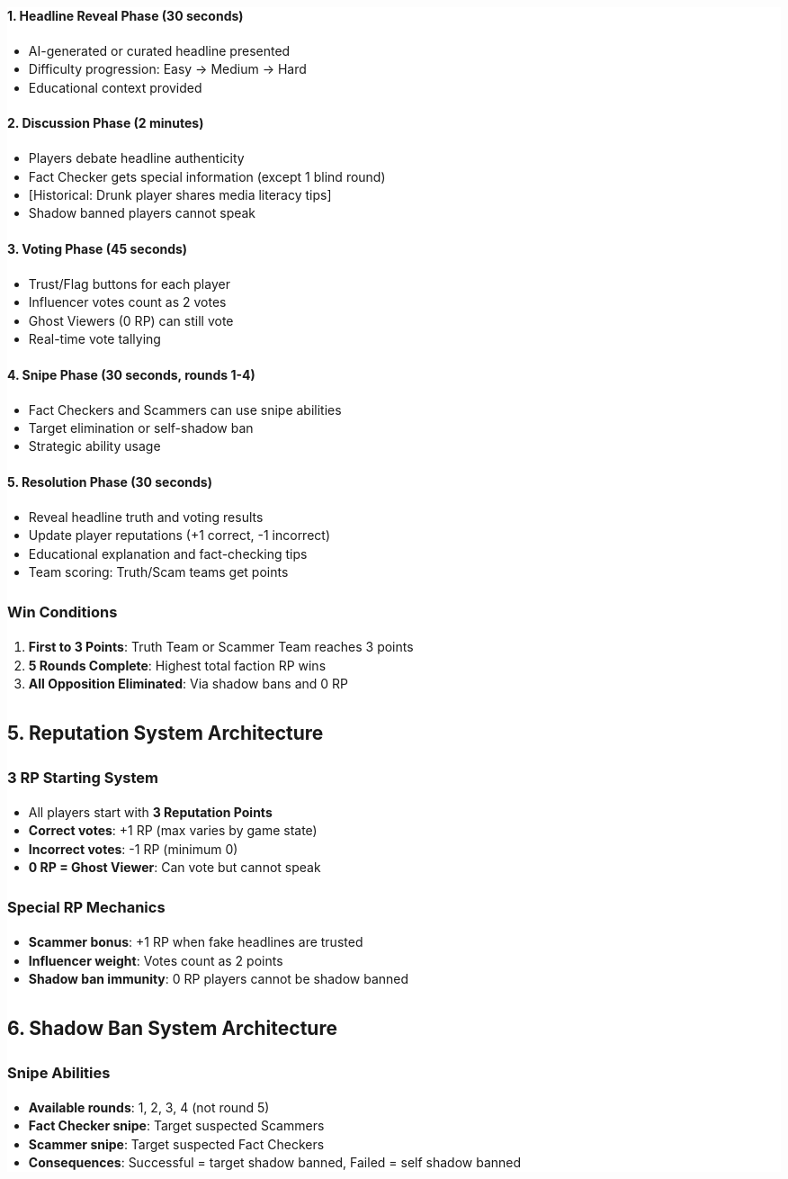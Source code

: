 #### 1. **Headline Reveal Phase** (30 seconds)
- AI-generated or curated headline presented
- Difficulty progression: Easy → Medium → Hard
- Educational context provided

#### 2. **Discussion Phase** (2 minutes)
- Players debate headline authenticity
- Fact Checker gets special information (except 1 blind round)
- [Historical: Drunk player shares media literacy tips]
- Shadow banned players cannot speak

#### 3. **Voting Phase** (45 seconds)
- Trust/Flag buttons for each player
- Influencer votes count as 2 votes
- Ghost Viewers (0 RP) can still vote
- Real-time vote tallying

#### 4. **Snipe Phase** (30 seconds, rounds 1-4)
- Fact Checkers and Scammers can use snipe abilities
- Target elimination or self-shadow ban
- Strategic ability usage

#### 5. **Resolution Phase** (30 seconds)
- Reveal headline truth and voting results
- Update player reputations (+1 correct, -1 incorrect)
- Educational explanation and fact-checking tips
- Team scoring: Truth/Scam teams get points

### Win Conditions
1. **First to 3 Points**: Truth Team or Scammer Team reaches 3 points
2. **5 Rounds Complete**: Highest total faction RP wins
3. **All Opposition Eliminated**: Via shadow bans and 0 RP

## 5. Reputation System Architecture

### 3 RP Starting System
- All players start with **3 Reputation Points**
- **Correct votes**: +1 RP (max varies by game state)
- **Incorrect votes**: -1 RP (minimum 0)
- **0 RP = Ghost Viewer**: Can vote but cannot speak

### Special RP Mechanics
- **Scammer bonus**: +1 RP when fake headlines are trusted
- **Influencer weight**: Votes count as 2 points
- **Shadow ban immunity**: 0 RP players cannot be shadow banned

## 6. Shadow Ban System Architecture

### Snipe Abilities
- **Available rounds**: 1, 2, 3, 4 (not round 5)
- **Fact Checker snipe**: Target suspected Scammers
- **Scammer snipe**: Target suspected Fact Checkers
- **Consequences**: Successful = target shadow banned, Failed = self shadow banned
